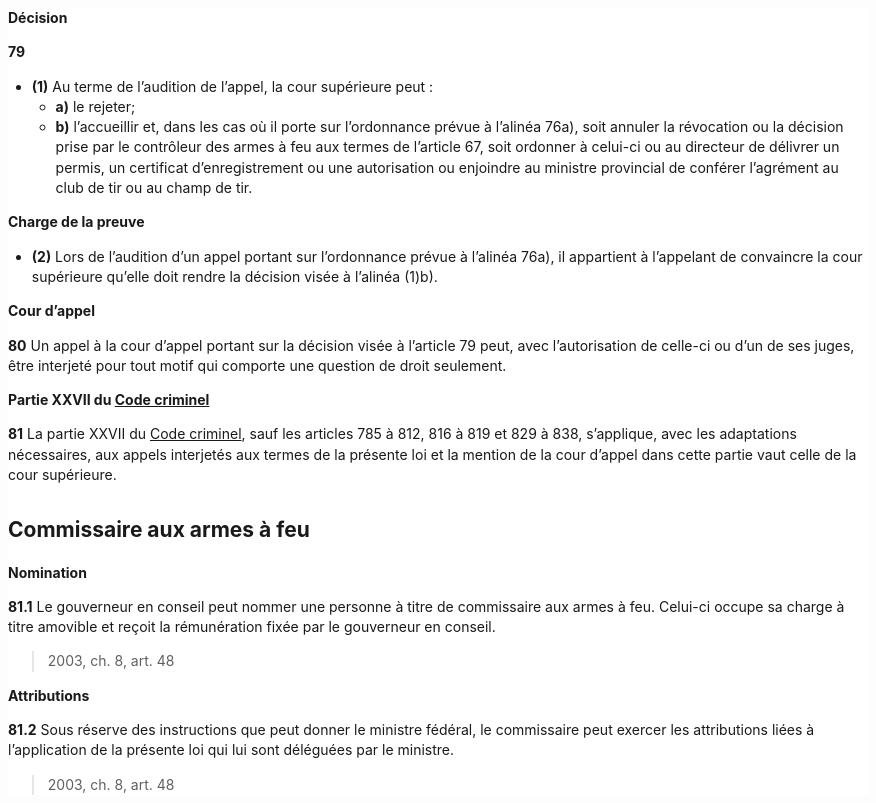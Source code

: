 


**Décision**

**79** 

- **(1)** Au terme de l’audition de l’appel, la cour supérieure peut :
	- **a)** le rejeter;
	- **b)** l’accueillir et, dans les cas où il porte sur l’ordonnance prévue à l’alinéa 76a), soit annuler la révocation ou la décision prise par le contrôleur des armes à feu aux termes de l’article 67, soit ordonner à celui-ci ou au directeur de délivrer un permis, un certificat d’enregistrement ou une autorisation ou enjoindre au ministre provincial de conférer l’agrément au club de tir ou au champ de tir.

**Charge de la preuve**

- **(2)** Lors de l’audition d’un appel portant sur l’ordonnance prévue à l’alinéa 76a), il appartient à l’appelant de convaincre la cour supérieure qu’elle doit rendre la décision visée à l’alinéa (1)b).




**Cour d’appel**

**80** Un appel à la cour d’appel portant sur la décision visée à l’article 79 peut, avec l’autorisation de celle-ci ou d’un de ses juges, être interjeté pour tout motif qui comporte une question de droit seulement.




**Partie XXVII du [Code criminel](/fr/Lois/Lois%20révisées%20du%20Canada/C/C-46.md)**

**81** La partie XXVII du [Code criminel](/fr/Lois/Lois%20révisées%20du%20Canada/C/C-46.md), sauf les articles 785 à 812, 816 à 819 et 829 à 838, s’applique, avec les adaptations nécessaires, aux appels interjetés aux termes de la présente loi et la mention de la cour d’appel dans cette partie vaut celle de la cour supérieure.




## Commissaire aux armes à feu



**Nomination**

**81.1** Le gouverneur en conseil peut nommer une personne à titre de commissaire aux armes à feu. Celui-ci occupe sa charge à titre amovible et reçoit la rémunération fixée par le gouverneur en conseil.
> 2003, ch. 8, art. 48





**Attributions**

**81.2** Sous réserve des instructions que peut donner le ministre fédéral, le commissaire peut exercer les attributions liées à l’application de la présente loi qui lui sont déléguées par le ministre.
> 2003, ch. 8, art. 48
